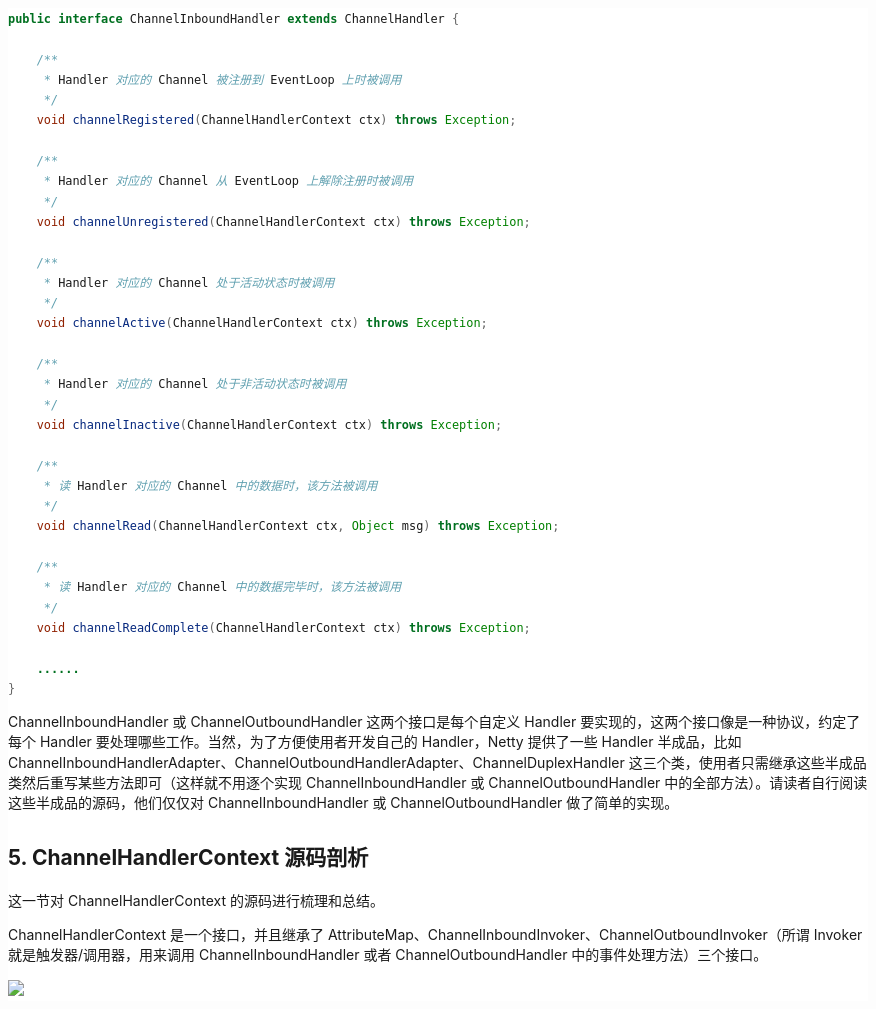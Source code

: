 ```java
public interface ChannelInboundHandler extends ChannelHandler {

    /**
     * Handler 对应的 Channel 被注册到 EventLoop 上时被调用
     */
    void channelRegistered(ChannelHandlerContext ctx) throws Exception;

    /**
     * Handler 对应的 Channel 从 EventLoop 上解除注册时被调用
     */
    void channelUnregistered(ChannelHandlerContext ctx) throws Exception;

    /**
     * Handler 对应的 Channel 处于活动状态时被调用
     */
    void channelActive(ChannelHandlerContext ctx) throws Exception;

    /**
     * Handler 对应的 Channel 处于非活动状态时被调用
     */
    void channelInactive(ChannelHandlerContext ctx) throws Exception;

    /**
     * 读 Handler 对应的 Channel 中的数据时，该方法被调用
     */
    void channelRead(ChannelHandlerContext ctx, Object msg) throws Exception;

    /**
     * 读 Handler 对应的 Channel 中的数据完毕时，该方法被调用
     */
    void channelReadComplete(ChannelHandlerContext ctx) throws Exception;

    ......
}
```

ChannelInboundHandler 或 ChannelOutboundHandler 这两个接口是每个自定义 Handler 要实现的，这两个接口像是一种协议，约定了每个 Handler 要处理哪些工作。当然，为了方便使用者开发自己的 Handler，Netty 提供了一些 Handler 半成品，比如 ChannelInboundHandlerAdapter、ChannelOutboundHandlerAdapter、ChannelDuplexHandler 这三个类，使用者只需继承这些半成品类然后重写某些方法即可（这样就不用逐个实现 ChannelInboundHandler 或 ChannelOutboundHandler 中的全部方法）。请读者自行阅读这些半成品的源码，他们仅仅对 ChannelInboundHandler 或 ChannelOutboundHandler 做了简单的实现。

## 5. ChannelHandlerContext 源码剖析

这一节对 ChannelHandlerContext 的源码进行梳理和总结。

ChannelHandlerContext 是一个接口，并且继承了 AttributeMap、ChannelInboundInvoker、ChannelOutboundInvoker（所谓 Invoker 就是触发器/调用器，用来调用 ChannelInboundHandler 或者 ChannelOutboundHandler 中的事件处理方法）三个接口。

![](https://gitee.com/guo_keyan2/pic_pic/raw/master/img/142.png)
